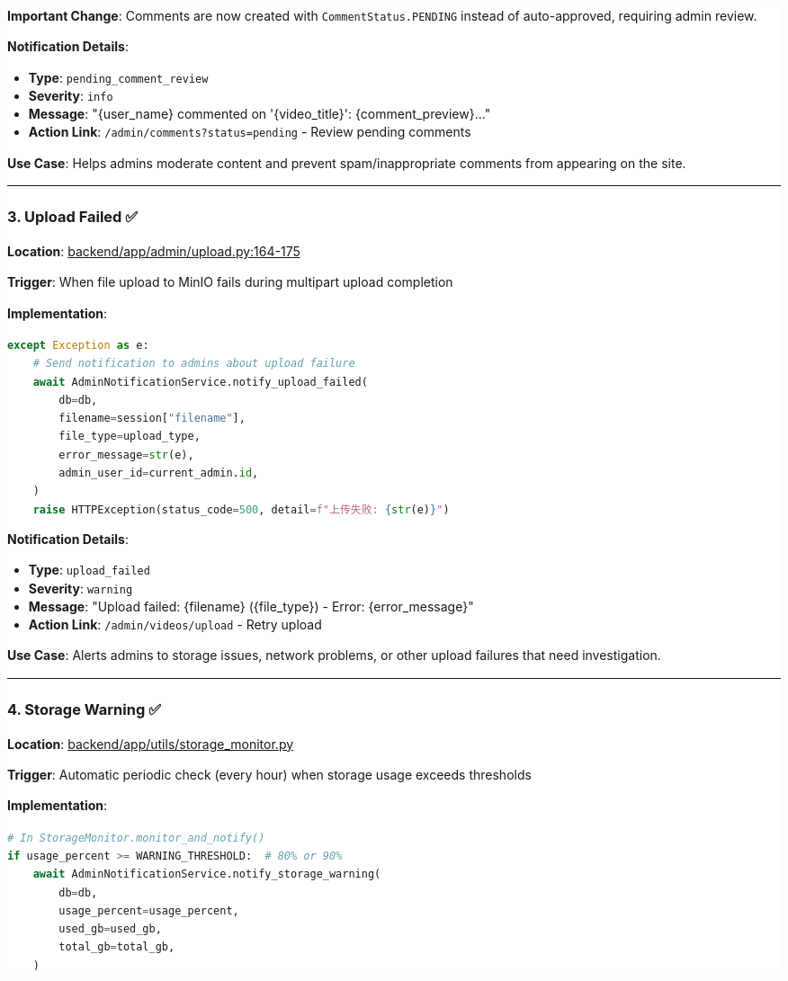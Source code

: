**Important Change**: Comments are now created with `CommentStatus.PENDING` instead of auto-approved, requiring admin review.

**Notification Details**:
- **Type**: `pending_comment_review`
- **Severity**: `info`
- **Message**: "{user_name} commented on '{video_title}': {comment_preview}..."
- **Action Link**: `/admin/comments?status=pending` - Review pending comments

**Use Case**: Helps admins moderate content and prevent spam/inappropriate comments from appearing on the site.

---

### 3. Upload Failed ✅

**Location**: [backend/app/admin/upload.py:164-175](backend/app/admin/upload.py#L164-L175)

**Trigger**: When file upload to MinIO fails during multipart upload completion

**Implementation**:
```python
except Exception as e:
    # Send notification to admins about upload failure
    await AdminNotificationService.notify_upload_failed(
        db=db,
        filename=session["filename"],
        file_type=upload_type,
        error_message=str(e),
        admin_user_id=current_admin.id,
    )
    raise HTTPException(status_code=500, detail=f"上传失败: {str(e)}")
```

**Notification Details**:
- **Type**: `upload_failed`
- **Severity**: `warning`
- **Message**: "Upload failed: {filename} ({file_type}) - Error: {error_message}"
- **Action Link**: `/admin/videos/upload` - Retry upload

**Use Case**: Alerts admins to storage issues, network problems, or other upload failures that need investigation.

---

### 4. Storage Warning ✅

**Location**: [backend/app/utils/storage_monitor.py](backend/app/utils/storage_monitor.py)

**Trigger**: Automatic periodic check (every hour) when storage usage exceeds thresholds

**Implementation**:
```python
# In StorageMonitor.monitor_and_notify()
if usage_percent >= WARNING_THRESHOLD:  # 80% or 90%
    await AdminNotificationService.notify_storage_warning(
        db=db,
        usage_percent=usage_percent,
        used_gb=used_gb,
        total_gb=total_gb,
    )
```
